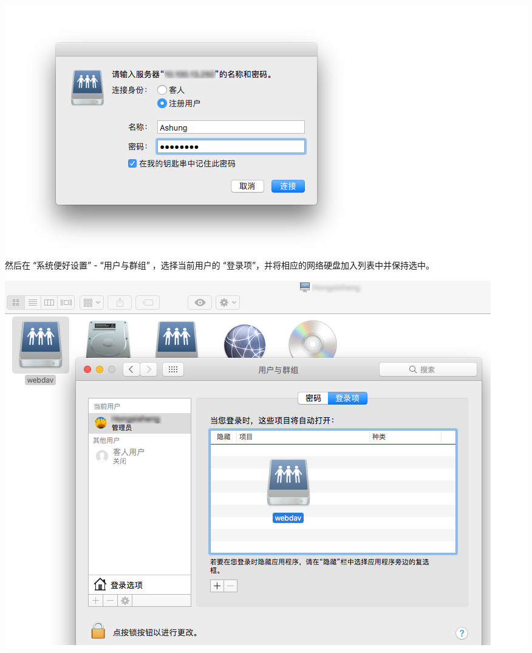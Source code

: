 ![](../images/deep-into-sketch-library/mac_connect_to_servers_2.png)

然后在 “系统便好设置” - “用户与群组” ，选择当前用户的 “登录项”，并将相应的网络硬盘加入列表中并保持选中。

![](../images/deep-into-sketch-library/mac_automonut.png)
